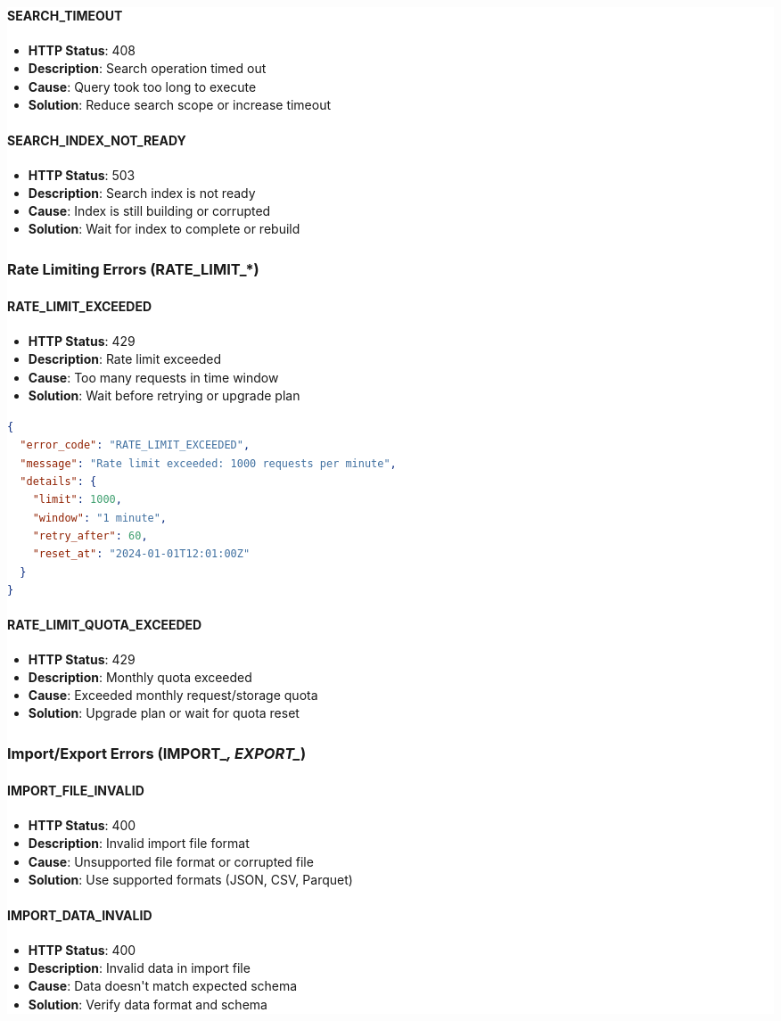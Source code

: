 #### SEARCH_TIMEOUT
- **HTTP Status**: 408
- **Description**: Search operation timed out
- **Cause**: Query took too long to execute
- **Solution**: Reduce search scope or increase timeout

#### SEARCH_INDEX_NOT_READY
- **HTTP Status**: 503
- **Description**: Search index is not ready
- **Cause**: Index is still building or corrupted
- **Solution**: Wait for index to complete or rebuild

### Rate Limiting Errors (RATE_LIMIT_*)

#### RATE_LIMIT_EXCEEDED
- **HTTP Status**: 429
- **Description**: Rate limit exceeded
- **Cause**: Too many requests in time window
- **Solution**: Wait before retrying or upgrade plan

```json
{
  "error_code": "RATE_LIMIT_EXCEEDED",
  "message": "Rate limit exceeded: 1000 requests per minute",
  "details": {
    "limit": 1000,
    "window": "1 minute",
    "retry_after": 60,
    "reset_at": "2024-01-01T12:01:00Z"
  }
}
```

#### RATE_LIMIT_QUOTA_EXCEEDED
- **HTTP Status**: 429
- **Description**: Monthly quota exceeded
- **Cause**: Exceeded monthly request/storage quota
- **Solution**: Upgrade plan or wait for quota reset

### Import/Export Errors (IMPORT_*, EXPORT_*)

#### IMPORT_FILE_INVALID
- **HTTP Status**: 400
- **Description**: Invalid import file format
- **Cause**: Unsupported file format or corrupted file
- **Solution**: Use supported formats (JSON, CSV, Parquet)

#### IMPORT_DATA_INVALID
- **HTTP Status**: 400
- **Description**: Invalid data in import file
- **Cause**: Data doesn't match expected schema
- **Solution**: Verify data format and schema
